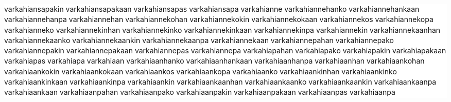varkahiansapakin
varkahiansapakaan
varkahiansapas
varkahiansapa
varkahianne
varkahiannehanko
varkahiannehankaan
varkahiannehanpa
varkahiannehan
varkahiannekohan
varkahiannekokin
varkahiannekokaan
varkahiannekos
varkahiannekopa
varkahianneko
varkahiannekinhan
varkahiannekinko
varkahiannekinkaan
varkahiannekinpa
varkahiannekin
varkahiannekaanhan
varkahiannekaanko
varkahiannekaankin
varkahiannekaanpa
varkahiannekaan
varkahiannepahan
varkahiannepako
varkahiannepakin
varkahiannepakaan
varkahiannepas
varkahiannepa
varkahiapahan
varkahiapako
varkahiapakin
varkahiapakaan
varkahiapas
varkahiapa
varkahiaan
varkahiaanhanko
varkahiaanhankaan
varkahiaanhanpa
varkahiaanhan
varkahiaankohan
varkahiaankokin
varkahiaankokaan
varkahiaankos
varkahiaankopa
varkahiaanko
varkahiaankinhan
varkahiaankinko
varkahiaankinkaan
varkahiaankinpa
varkahiaankin
varkahiaankaanhan
varkahiaankaanko
varkahiaankaankin
varkahiaankaanpa
varkahiaankaan
varkahiaanpahan
varkahiaanpako
varkahiaanpakin
varkahiaanpakaan
varkahiaanpas
varkahiaanpa